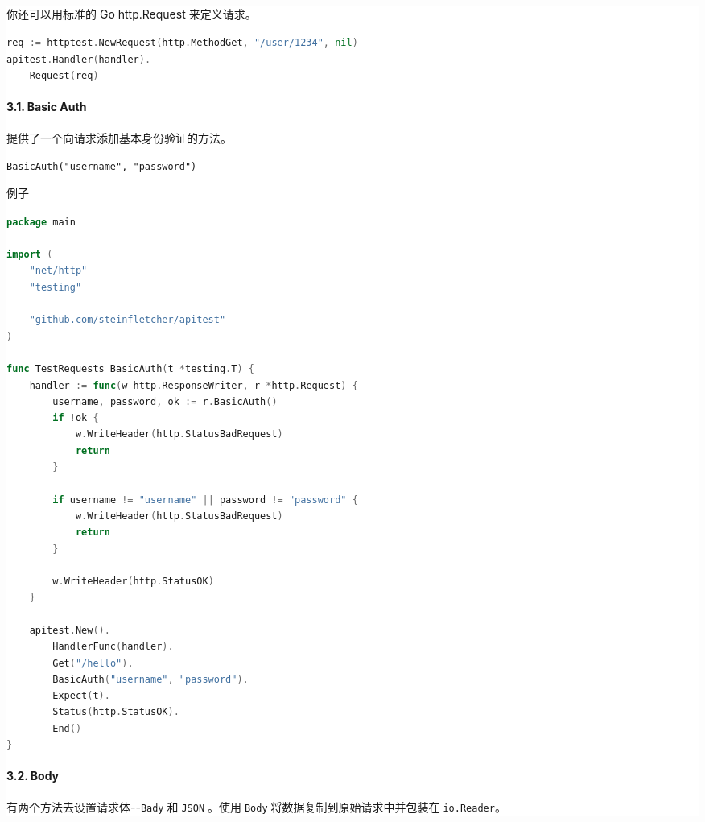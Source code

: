 你还可以用标准的 Go http.Request 来定义请求。

```go
req := httptest.NewRequest(http.MethodGet, "/user/1234", nil)
apitest.Handler(handler).
    Request(req)
```

#### 3.1. Basic Auth

提供了一个向请求添加基本身份验证的方法。

`BasicAuth("username", "password")`

例子

```go
package main

import (
    "net/http"
    "testing"

    "github.com/steinfletcher/apitest"
)

func TestRequests_BasicAuth(t *testing.T) {
    handler := func(w http.ResponseWriter, r *http.Request) {
        username, password, ok := r.BasicAuth()
        if !ok {
            w.WriteHeader(http.StatusBadRequest)
            return
        }

        if username != "username" || password != "password" {
            w.WriteHeader(http.StatusBadRequest)
            return
        }

        w.WriteHeader(http.StatusOK)
    }

    apitest.New().
        HandlerFunc(handler).
        Get("/hello").
        BasicAuth("username", "password").
        Expect(t).
        Status(http.StatusOK).
        End()
}
```

#### 3.2. Body

有两个方法去设置请求体--`Bady` 和 `JSON` 。使用 `Body` 将数据复制到原始请求中并包装在 `io.Reader`。
